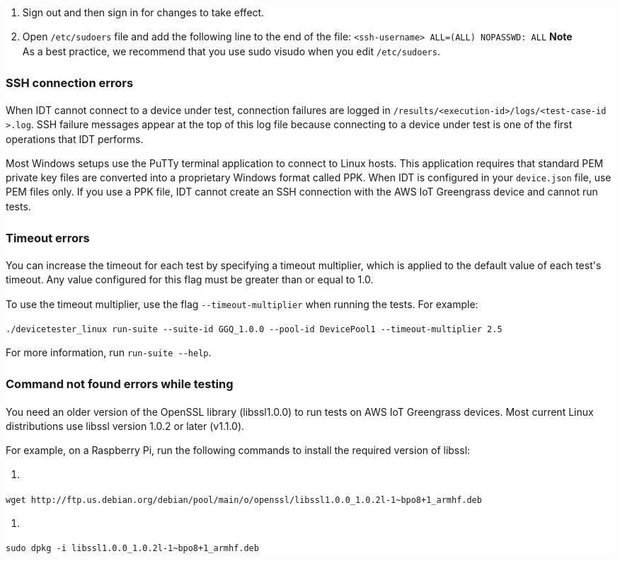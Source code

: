 1. Sign out and then sign in for changes to take effect\.

1. Open `/etc/sudoers` file and add the following line to the end of the file: `<ssh-username> ALL=(ALL) NOPASSWD: ALL`
**Note**  
As a best practice, we recommend that you use sudo visudo when you edit `/etc/sudoers`\.

### SSH connection errors<a name="ssh-connect-errors"></a>

When IDT cannot connect to a device under test, connection failures are logged in `/results/<execution-id>/logs/<test-case-id>.log`\. SSH failure messages appear at the top of this log file because connecting to a device under test is one of the first operations that IDT performs\.

Most Windows setups use the PuTTy terminal application to connect to Linux hosts\. This application requires that standard PEM private key files are converted into a proprietary Windows format called PPK\. When IDT is configured in your `device.json` file, use PEM files only\. If you use a PPK file, IDT cannot create an SSH connection with the AWS IoT Greengrass device and cannot run tests\.

### Timeout errors<a name="test-timeout"></a>

You can increase the timeout for each test by specifying a timeout multiplier, which is applied to the default value of each test's timeout\. Any value configured for this flag must be greater than or equal to 1\.0\.

To use the timeout multiplier, use the flag `--timeout-multiplier` when running the tests\. For example:

```
./devicetester_linux run-suite --suite-id GGQ_1.0.0 --pool-id DevicePool1 --timeout-multiplier 2.5
```

For more information, run `run-suite --help`\.

### Command not found errors while testing<a name="cmd-not-found"></a>

You need an older version of the OpenSSL library \(libssl1\.0\.0\) to run tests on AWS IoT Greengrass devices\. Most current Linux distributions use libssl version 1\.0\.2 or later \(v1\.1\.0\)\.

For example, on a Raspberry Pi, run the following commands to install the required version of libssl:

1. 

   ```
   wget http://ftp.us.debian.org/debian/pool/main/o/openssl/libssl1.0.0_1.0.2l-1~bpo8+1_armhf.deb
   ```

1. 

   ```
   sudo dpkg -i libssl1.0.0_1.0.2l-1~bpo8+1_armhf.deb
   ```